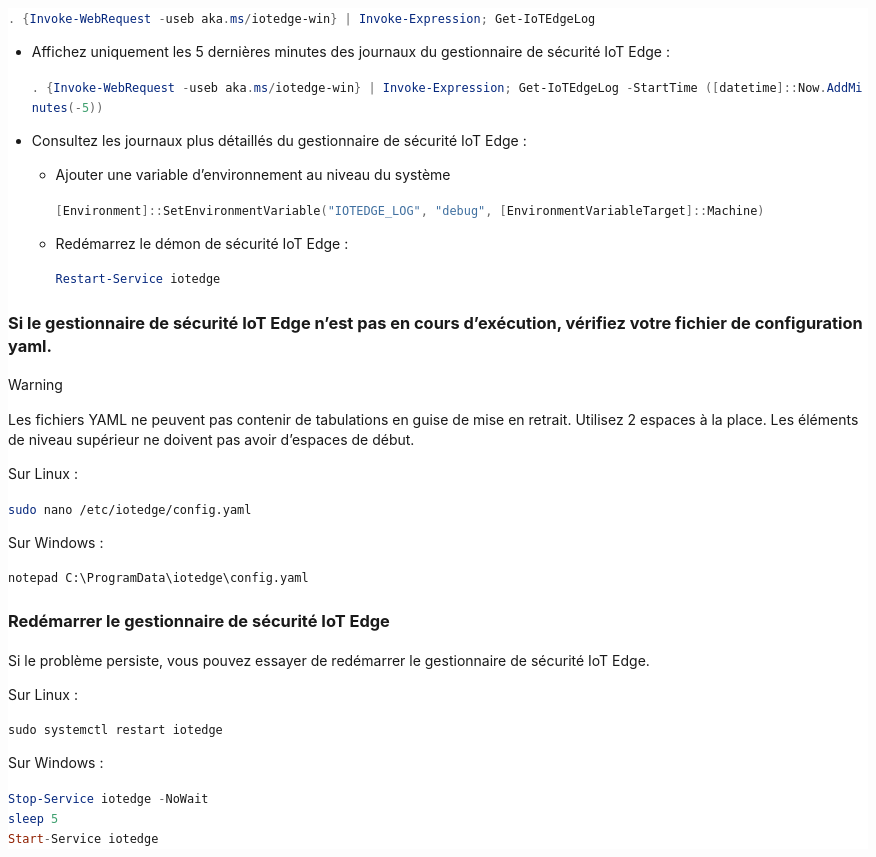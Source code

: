    ```powershell
   . {Invoke-WebRequest -useb aka.ms/iotedge-win} | Invoke-Expression; Get-IoTEdgeLog
   ```

* Affichez uniquement les 5 dernières minutes des journaux du gestionnaire de sécurité IoT Edge :

   ```powershell
   . {Invoke-WebRequest -useb aka.ms/iotedge-win} | Invoke-Expression; Get-IoTEdgeLog -StartTime ([datetime]::Now.AddMinutes(-5))
   ```

* Consultez les journaux plus détaillés du gestionnaire de sécurité IoT Edge :

  * Ajouter une variable d’environnement au niveau du système

      ```powershell
      [Environment]::SetEnvironmentVariable("IOTEDGE_LOG", "debug", [EnvironmentVariableTarget]::Machine)
      ```

  * Redémarrez le démon de sécurité IoT Edge :

      ```powershell
      Restart-Service iotedge
      ```

### <a name="if-the-iot-edge-security-manager-is-not-running-verify-your-yaml-configuration-file"></a>Si le gestionnaire de sécurité IoT Edge n’est pas en cours d’exécution, vérifiez votre fichier de configuration yaml.

> [!WARNING]
> Les fichiers YAML ne peuvent pas contenir de tabulations en guise de mise en retrait. Utilisez 2 espaces à la place. Les éléments de niveau supérieur ne doivent pas avoir d’espaces de début.

Sur Linux :

   ```bash
   sudo nano /etc/iotedge/config.yaml
   ```

Sur Windows :

   ```cmd
   notepad C:\ProgramData\iotedge\config.yaml
   ```

### <a name="restart-the-iot-edge-security-manager"></a>Redémarrer le gestionnaire de sécurité IoT Edge

Si le problème persiste, vous pouvez essayer de redémarrer le gestionnaire de sécurité IoT Edge.

Sur Linux :

   ```cmd
   sudo systemctl restart iotedge
   ```

Sur Windows :

   ```powershell
   Stop-Service iotedge -NoWait
   sleep 5
   Start-Service iotedge
   ```
